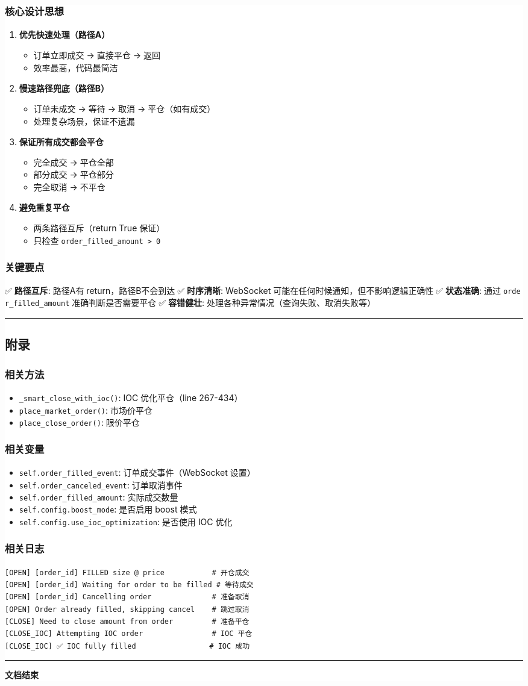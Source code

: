 ### 核心设计思想

1. **优先快速处理（路径A）**
   - 订单立即成交 → 直接平仓 → 返回
   - 效率最高，代码最简洁

2. **慢速路径兜底（路径B）**
   - 订单未成交 → 等待 → 取消 → 平仓（如有成交）
   - 处理复杂场景，保证不遗漏

3. **保证所有成交都会平仓**
   - 完全成交 → 平仓全部
   - 部分成交 → 平仓部分
   - 完全取消 → 不平仓

4. **避免重复平仓**
   - 两条路径互斥（return True 保证）
   - 只检查 `order_filled_amount > 0`

### 关键要点

✅ **路径互斥**: 路径A有 return，路径B不会到达
✅ **时序清晰**: WebSocket 可能在任何时候通知，但不影响逻辑正确性
✅ **状态准确**: 通过 `order_filled_amount` 准确判断是否需要平仓
✅ **容错健壮**: 处理各种异常情况（查询失败、取消失败等）

---

## 附录

### 相关方法

- `_smart_close_with_ioc()`: IOC 优化平仓（line 267-434）
- `place_market_order()`: 市场价平仓
- `place_close_order()`: 限价平仓

### 相关变量

- `self.order_filled_event`: 订单成交事件（WebSocket 设置）
- `self.order_canceled_event`: 订单取消事件
- `self.order_filled_amount`: 实际成交数量
- `self.config.boost_mode`: 是否启用 boost 模式
- `self.config.use_ioc_optimization`: 是否使用 IOC 优化

### 相关日志

```
[OPEN] [order_id] FILLED size @ price           # 开仓成交
[OPEN] [order_id] Waiting for order to be filled # 等待成交
[OPEN] [order_id] Cancelling order              # 准备取消
[OPEN] Order already filled, skipping cancel    # 跳过取消
[CLOSE] Need to close amount from order         # 准备平仓
[CLOSE_IOC] Attempting IOC order                # IOC 平仓
[CLOSE_IOC] ✅ IOC fully filled                 # IOC 成功
```

---

**文档结束**
